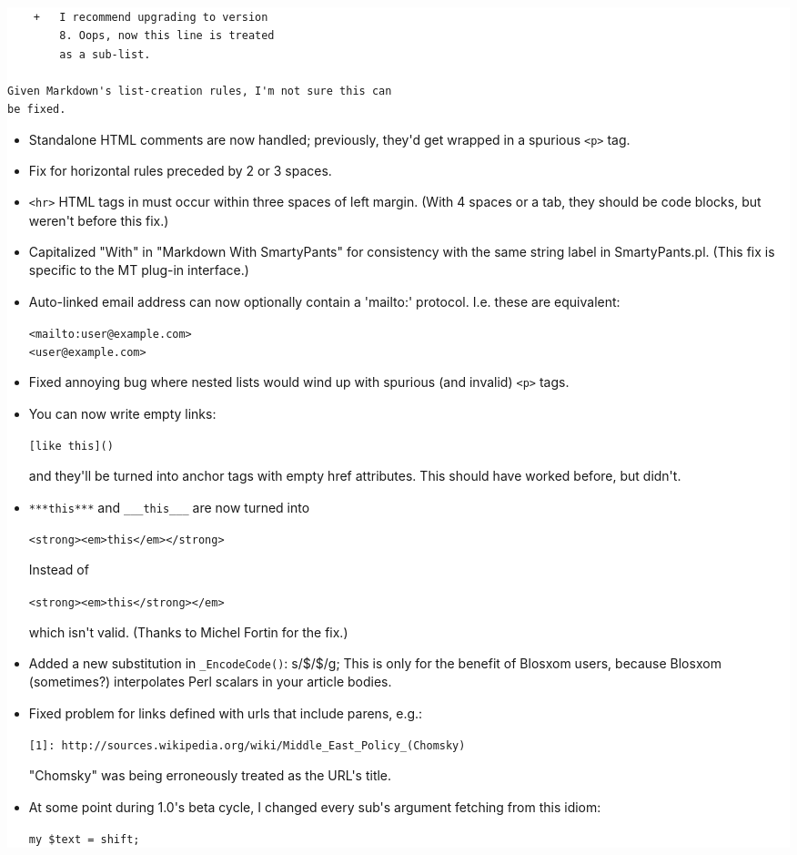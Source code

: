		+	I recommend upgrading to version
			8. Oops, now this line is treated
			as a sub-list.

	Given Markdown's list-creation rules, I'm not sure this can
	be fixed.

+	Standalone HTML comments are now handled; previously, they'd get
	wrapped in a spurious `<p>` tag.

+	Fix for horizontal rules preceded by 2 or 3 spaces.

+	`<hr>` HTML tags in must occur within three spaces of left
	margin. (With 4 spaces or a tab, they should be code blocks, but
	weren't before this fix.)

+	Capitalized "With" in "Markdown With SmartyPants" for
	consistency with the same string label in SmartyPants.pl.
	(This fix is specific to the MT plug-in interface.)

+	Auto-linked email address can now optionally contain
	a 'mailto:' protocol. I.e. these are equivalent:

		<mailto:user@example.com>
		<user@example.com>

+	Fixed annoying bug where nested lists would wind up with
	spurious (and invalid) `<p>` tags.

+	You can now write empty links:

		[like this]()

	and they'll be turned into anchor tags with empty href attributes.
	This should have worked before, but didn't.

+	`***this***` and `___this___` are now turned into

		<strong><em>this</em></strong>

	Instead of

		<strong><em>this</strong></em>

	which isn't valid. (Thanks to Michel Fortin for the fix.)

+	Added a new substitution in `_EncodeCode()`: s/\$/&#036;/g; This
	is only for the benefit of Blosxom users, because Blosxom
	(sometimes?) interpolates Perl scalars in your article bodies.

+	Fixed problem for links defined with urls that include parens, e.g.:

		[1]: http://sources.wikipedia.org/wiki/Middle_East_Policy_(Chomsky)

	"Chomsky" was being erroneously treated as the URL's title.

+	At some point during 1.0's beta cycle, I changed every sub's
	argument fetching from this idiom:

		my $text = shift;


[1]: Markdown_License.md
[2]: code_of_conduct.md
[3]: http://contributor-covenant.org